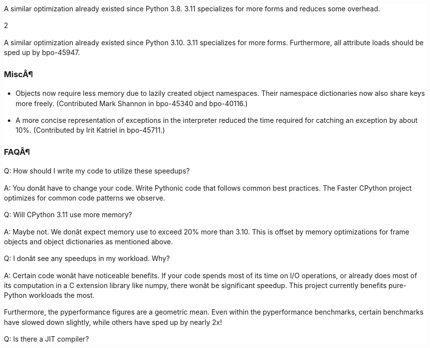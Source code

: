 A similar optimization already existed since Python 3.8. 3.11 specializes for
more forms and reduces some overhead.

2

    

A similar optimization already existed since Python 3.10. 3.11 specializes for
more forms. Furthermore, all attribute loads should be sped up by bpo-45947.

### MiscÂ¶

  * Objects now require less memory due to lazily created object namespaces. Their namespace dictionaries now also share keys more freely. (Contributed Mark Shannon in bpo-45340 and bpo-40116.)

  * A more concise representation of exceptions in the interpreter reduced the time required for catching an exception by about 10%. (Contributed by Irit Katriel in bpo-45711.)

### FAQÂ¶

Q: How should I write my code to utilize these speedups?

  

A: You donât have to change your code. Write Pythonic code that follows
common best practices. The Faster CPython project optimizes for common code
patterns we observe.

  

  

Q: Will CPython 3.11 use more memory?

  

A: Maybe not. We donât expect memory use to exceed 20% more than 3.10. This
is offset by memory optimizations for frame objects and object dictionaries as
mentioned above.

  

  

Q: I donât see any speedups in my workload. Why?

  

A: Certain code wonât have noticeable benefits. If your code spends most of
its time on I/O operations, or already does most of its computation in a C
extension library like numpy, there wonât be significant speedup. This
project currently benefits pure-Python workloads the most.

  

Furthermore, the pyperformance figures are a geometric mean. Even within the
pyperformance benchmarks, certain benchmarks have slowed down slightly, while
others have sped up by nearly 2x!

  

  

Q: Is there a JIT compiler?

  
